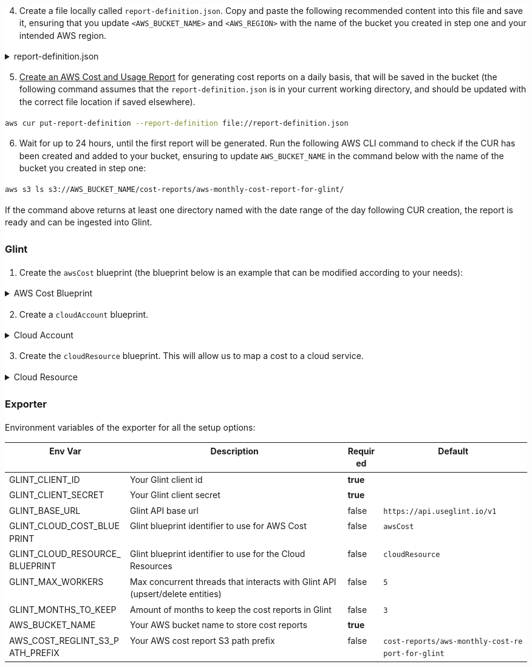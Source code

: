 4. Create a file locally called `report-definition.json`. Copy and paste the following recommended content into this file and save it, ensuring that you update `<AWS_BUCKET_NAME>` and `<AWS_REGION>` with the name of the bucket you created in step one and your intended AWS region.

<details><summary> report-definition.json </summary></details>

5. [Create an AWS Cost and Usage Report](https://docs.aws.amazon.com/cur/latest/userguide/cur-create.html) for generating cost reports on a daily basis, that will be saved in the bucket (the following command assumes that the `report-definition.json` is in your current working directory, and should be updated with the correct file location if saved elsewhere).

```bash
aws cur put-report-definition --report-definition file://report-definition.json
```

6. Wait for up to 24 hours, until the first report will be generated. Run the following AWS CLI command to check if the CUR has been created and added to your bucket, ensuring to update `AWS_BUCKET_NAME` in the command below with the name of the bucket you created in step one:

```bash
aws s3 ls s3://AWS_BUCKET_NAME/cost-reports/aws-monthly-cost-report-for-glint/
```

If the command above returns at least one directory named with the date range of the day following CUR creation, the report is ready and can be ingested into Glint.

### Glint

1. Create the `awsCost` blueprint (the blueprint below is an example that can be modified according to your needs):

<details><summary> AWS Cost Blueprint </summary></details>

2. Create a `cloudAccount` blueprint.

<details><summary>Cloud Account</summary></details>

3. Create the `cloudResource` blueprint. This will allow us to map a cost to a cloud service.

<details><summary>Cloud Resource</summary></details>

### Exporter

Environment variables of the exporter for all the setup options:

| Env Var                        | Description                                                                  | Required | Default                                         |
| ------------------------------ | ---------------------------------------------------------------------------- | -------- | ----------------------------------------------- |
| GLINT_CLIENT_ID                 | Your Glint client id                                                          | **true** |                                                 |
| GLINT_CLIENT_SECRET             | Your Glint client secret                                                      | **true** |                                                 |
| GLINT_BASE_URL                  | Glint API base url                                                            | false    | `https://api.useglint.io/v1`                     |
| GLINT_CLOUD_COST_BLUEPRINT      | Glint blueprint identifier to use for AWS Cost                                | false    | `awsCost`                                       |
| GLINT_CLOUD_RESOURCE_BLUEPRINT  | Glint blueprint identifier to use for the Cloud Resources                     | false    | `cloudResource`                                 |
| GLINT_MAX_WORKERS               | Max concurrent threads that interacts with Glint API (upsert/delete entities) | false    | `5`                                             |
| GLINT_MONTHS_TO_KEEP            | Amount of months to keep the cost reports in Glint                            | false    | `3`                                             |
| AWS_BUCKET_NAME                | Your AWS bucket name to store cost reports                                   | **true** |                                                 |
| AWS_COST_REGLINT_S3_PATH_PREFIX | Your AWS cost report S3 path prefix                                          | false    | `cost-reports/aws-monthly-cost-report-for-glint` |
